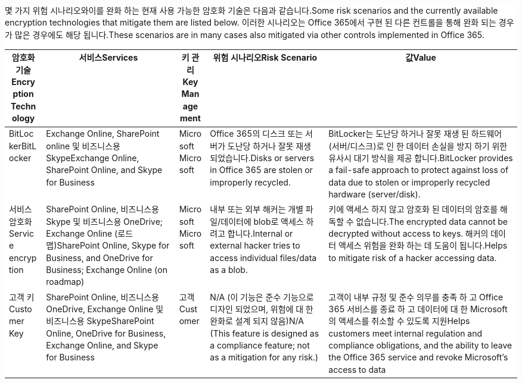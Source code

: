 <span data-ttu-id="de89f-110">몇 가지 위험 시나리오와이를 완화 하는 현재 사용 가능한 암호화 기술은 다음과 같습니다.</span><span class="sxs-lookup"><span data-stu-id="de89f-110">Some risk scenarios and the currently available encryption technologies that mitigate them are listed below.</span></span> <span data-ttu-id="de89f-111">이러한 시나리오는 Office 365에서 구현 된 다른 컨트롤을 통해 완화 되는 경우가 많은 경우에도 해당 됩니다.</span><span class="sxs-lookup"><span data-stu-id="de89f-111">These scenarios are in many cases also mitigated via other controls implemented in Office 365.</span></span>

| <span data-ttu-id="de89f-112">암호화 기술</span><span class="sxs-lookup"><span data-stu-id="de89f-112">Encryption Technology</span></span> | <span data-ttu-id="de89f-113">서비스</span><span class="sxs-lookup"><span data-stu-id="de89f-113">Services</span></span> | <span data-ttu-id="de89f-114">키 관리</span><span class="sxs-lookup"><span data-stu-id="de89f-114">Key Management</span></span> | <span data-ttu-id="de89f-115">위험 시나리오</span><span class="sxs-lookup"><span data-stu-id="de89f-115">Risk Scenario</span></span> | <span data-ttu-id="de89f-116">값</span><span class="sxs-lookup"><span data-stu-id="de89f-116">Value</span></span> |
|----------------------------------------------------------------------------------|--------------------------------------------------------------------------------------------------|---------------------|------------------------------------------------------------------------------------------------------------------------------------------|---------------------------------------------------------------------------------------------------------------------------------------------------------------------------------------------------------------------------------------------------------------------------------------------------------------------------------------------------------------------------------------------------------------------------------|
| <span data-ttu-id="de89f-117">BitLocker</span><span class="sxs-lookup"><span data-stu-id="de89f-117">BitLocker</span></span> | <span data-ttu-id="de89f-118">Exchange Online, SharePoint online 및 비즈니스용 Skype</span><span class="sxs-lookup"><span data-stu-id="de89f-118">Exchange Online, SharePoint Online, and Skype for Business</span></span> | <span data-ttu-id="de89f-119">Microsoft</span><span class="sxs-lookup"><span data-stu-id="de89f-119">Microsoft</span></span> | <span data-ttu-id="de89f-120">Office 365의 디스크 또는 서버가 도난당 하거나 잘못 재생 되었습니다.</span><span class="sxs-lookup"><span data-stu-id="de89f-120">Disks or servers in Office 365 are stolen or improperly recycled.</span></span> | <span data-ttu-id="de89f-121">BitLocker는 도난당 하거나 잘못 재생 된 하드웨어 (서버/디스크)로 인 한 데이터 손실을 방지 하기 위한 유사시 대기 방식을 제공 합니다.</span><span class="sxs-lookup"><span data-stu-id="de89f-121">BitLocker provides a fail-safe approach to protect against loss of data due to stolen or improperly recycled hardware (server/disk).</span></span> |
| <span data-ttu-id="de89f-122">서비스 암호화</span><span class="sxs-lookup"><span data-stu-id="de89f-122">Service encryption</span></span> | <span data-ttu-id="de89f-123">SharePoint Online, 비즈니스용 Skype 및 비즈니스용 OneDrive; Exchange Online (로드맵)</span><span class="sxs-lookup"><span data-stu-id="de89f-123">SharePoint Online, Skype for Business, and OneDrive for Business; Exchange Online (on roadmap)</span></span> | <span data-ttu-id="de89f-124">Microsoft</span><span class="sxs-lookup"><span data-stu-id="de89f-124">Microsoft</span></span> | <span data-ttu-id="de89f-125">내부 또는 외부 해커는 개별 파일/데이터에 blob로 액세스 하려고 합니다.</span><span class="sxs-lookup"><span data-stu-id="de89f-125">Internal or external hacker tries to access individual files/data as a blob.</span></span> | <span data-ttu-id="de89f-126">키에 액세스 하지 않고 암호화 된 데이터의 암호를 해독할 수 없습니다.</span><span class="sxs-lookup"><span data-stu-id="de89f-126">The encrypted data cannot be decrypted without access to keys.</span></span> <span data-ttu-id="de89f-127">해커의 데이터 액세스 위험을 완화 하는 데 도움이 됩니다.</span><span class="sxs-lookup"><span data-stu-id="de89f-127">Helps to mitigate risk of a hacker accessing data.</span></span> |
| <span data-ttu-id="de89f-128">고객 키</span><span class="sxs-lookup"><span data-stu-id="de89f-128">Customer Key</span></span> | <span data-ttu-id="de89f-129">SharePoint Online, 비즈니스용 OneDrive, Exchange Online 및 비즈니스용 Skype</span><span class="sxs-lookup"><span data-stu-id="de89f-129">SharePoint Online, OneDrive for Business, Exchange Online, and Skype for Business</span></span> | <span data-ttu-id="de89f-130">고객</span><span class="sxs-lookup"><span data-stu-id="de89f-130">Customer</span></span> | <span data-ttu-id="de89f-131">N/A (이 기능은 준수 기능으로 디자인 되었으며, 위험에 대 한 완화로 설계 되지 않음)</span><span class="sxs-lookup"><span data-stu-id="de89f-131">N/A (This feature is designed as a compliance feature; not as a mitigation for any risk.)</span></span> | <span data-ttu-id="de89f-132">고객이 내부 규정 및 준수 의무를 충족 하 고 Office 365 서비스를 종료 하 고 데이터에 대 한 Microsoft의 액세스를 취소할 수 있도록 지원</span><span class="sxs-lookup"><span data-stu-id="de89f-132">Helps customers meet internal regulation and compliance obligations, and the ability to leave the Office 365 service and revoke Microsoft’s access to data</span></span> |